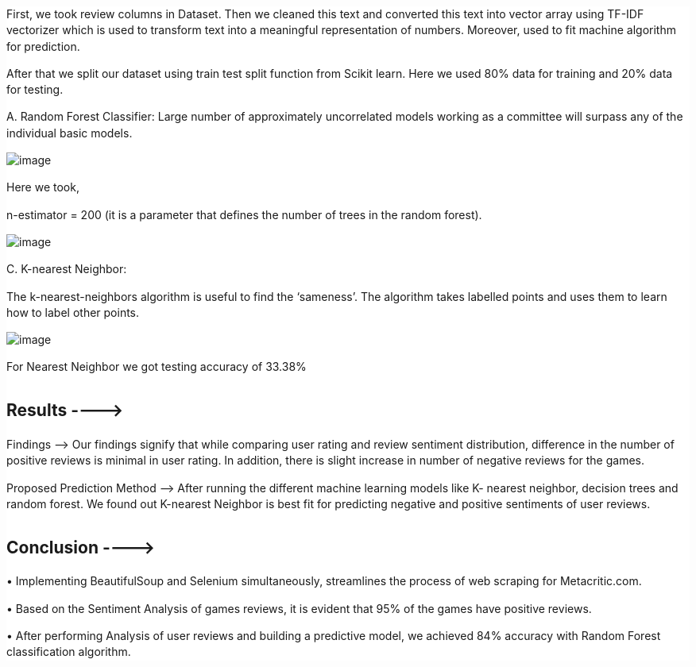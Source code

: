 First, we took review columns in Dataset. Then we cleaned this text and converted this text into vector array using TF-IDF vectorizer which is used to transform text into a meaningful representation of numbers. Moreover, used to fit machine algorithm for prediction. 

After that we split our dataset using train test split function from Scikit learn. Here we used 80% data for training and 20% data for testing.


A.	Random Forest Classifier:
Large number of approximately uncorrelated models working as a committee will surpass any of the individual basic models.  

![image](https://user-images.githubusercontent.com/57821332/115758174-d4633900-a36c-11eb-9d2d-9ad1c2de0599.png)

Here we took,

n-estimator = 200 (it is a parameter that defines the number of trees in the random forest).

![image](https://user-images.githubusercontent.com/57821332/115758213-de853780-a36c-11eb-8ae2-ddbbea068c6e.png)


C.	K-nearest Neighbor:

The k-nearest-neighbors algorithm is useful to find the ‘sameness’. The algorithm takes labelled points and uses them to learn how to label other points. 

![image](https://user-images.githubusercontent.com/57821332/115758248-e8a73600-a36c-11eb-8020-3afa80ccc819.png)

For Nearest Neighbor we got testing accuracy of 33.38%

## Results ---->
Findings --> 
Our findings signify that while comparing user rating and review sentiment distribution, difference in the number of positive reviews is minimal in user rating. In addition, there is slight increase in number of negative reviews for the games. 

Proposed Prediction Method -->
After running the different machine learning models like K- nearest neighbor, decision trees and random forest. We found out K-nearest Neighbor is best fit for predicting negative and positive sentiments of user reviews.

## Conclusion ---->
•	Implementing BeautifulSoup and Selenium simultaneously, streamlines the process of web scraping for Metacritic.com.  

•	Based on the Sentiment Analysis of games reviews, it is evident that 95% of the games have positive reviews.

•	After performing Analysis of user reviews and building a predictive model, we achieved 84% accuracy with Random Forest classification algorithm.

